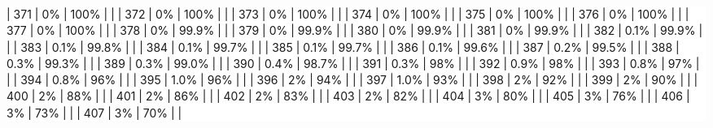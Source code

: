 | 371 | 0% | 100% |  |
| 372 | 0% | 100% |  |
| 373 | 0% | 100% |  |
| 374 | 0% | 100% |  |
| 375 | 0% | 100% |  |
| 376 | 0% | 100% |  |
| 377 | 0% | 100% |  |
| 378 | 0% | 99.9% |  |
| 379 | 0% | 99.9% |  |
| 380 | 0% | 99.9% |  |
| 381 | 0% | 99.9% |  |
| 382 | 0.1% | 99.9% |  |
| 383 | 0.1% | 99.8% |  |
| 384 | 0.1% | 99.7% |  |
| 385 | 0.1% | 99.7% |  |
| 386 | 0.1% | 99.6% |  |
| 387 | 0.2% | 99.5% |  |
| 388 | 0.3% | 99.3% |  |
| 389 | 0.3% | 99.0% |  |
| 390 | 0.4% | 98.7% |  |
| 391 | 0.3% | 98% |  |
| 392 | 0.9% | 98% |  |
| 393 | 0.8% | 97% |  |
| 394 | 0.8% | 96% |  |
| 395 | 1.0% | 96% |  |
| 396 | 2% | 94% |  |
| 397 | 1.0% | 93% |  |
| 398 | 2% | 92% |  |
| 399 | 2% | 90% |  |
| 400 | 2% | 88% |  |
| 401 | 2% | 86% |  |
| 402 | 2% | 83% |  |
| 403 | 2% | 82% |  |
| 404 | 3% | 80% |  |
| 405 | 3% | 76% |  |
| 406 | 3% | 73% |  |
| 407 | 3% | 70% |  |
